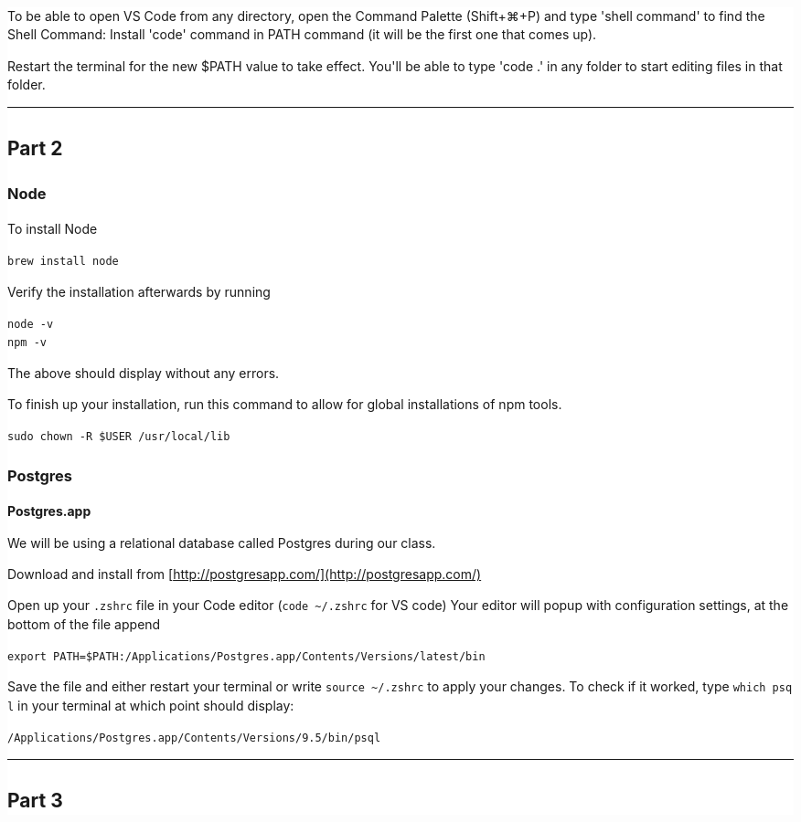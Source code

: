 To be able to open VS Code from any directory, open the Command Palette \(Shift+⌘+P\) and type 'shell command' to find the Shell Command: Install 'code' command in PATH command \(it will be the first one that comes up\).

Restart the terminal for the new $PATH value to take effect. You'll be able to type 'code .' in any folder to start editing files in that folder.

---

## Part 2

### Node

To install Node

```text
brew install node
```

Verify the installation afterwards by running

```text
node -v
npm -v
```

The above should display without any errors.

To finish up your installation, run this command to allow for global installations of npm tools.

```text
sudo chown -R $USER /usr/local/lib
```

### Postgres

**Postgres.app**

We will be using a relational database called Postgres during our class.

Download and install from [http://postgresapp.com/](http://postgresapp.com/)

Open up your `.zshrc` file in your Code editor \(`code ~/.zshrc` for VS code\) Your editor will popup with configuration settings, at the bottom of the file append

```text
export PATH=$PATH:/Applications/Postgres.app/Contents/Versions/latest/bin
```

Save the file and either restart your terminal or write `source ~/.zshrc` to apply your changes. To check if it worked, type `which psql` in your terminal at which point should display:

```text
/Applications/Postgres.app/Contents/Versions/9.5/bin/psql
```

---

## Part 3
